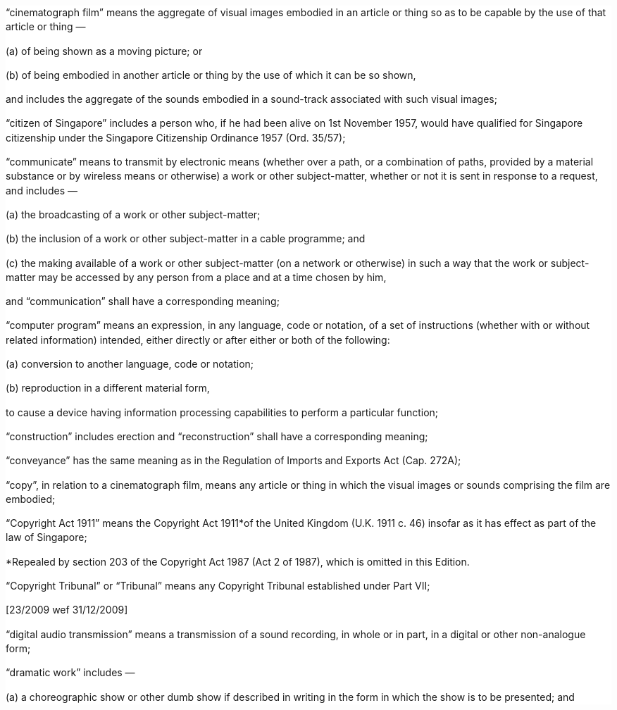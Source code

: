 “cinematograph film” means the aggregate of visual images embodied in an article or thing so as to be capable by the use of that article or thing —

(a) of being shown as a moving picture; or

(b) of being embodied in another article or thing by the use of which it can be so shown,

and includes the aggregate of the sounds embodied in a sound-track associated with such visual images;

“citizen of Singapore” includes a person who, if he had been alive on 1st November 1957, would have qualified for Singapore citizenship under the Singapore Citizenship Ordinance 1957 (Ord. 35/57);

“communicate” means to transmit by electronic means (whether over a path, or a combination of paths, provided by a material substance or by wireless means or otherwise) a work or other subject-matter, whether or not it is sent in response to a request, and includes —

(a) the broadcasting of a work or other subject-matter;

(b) the inclusion of a work or other subject-matter in a cable programme; and

(c) the making available of a work or other subject-matter (on a network or otherwise) in such a way that the work or subject-matter may be accessed by any person from a place and at a time chosen by him,

and “communication” shall have a corresponding meaning;

“computer program” means an expression, in any language, code or notation, of a set of instructions (whether with or without related information) intended, either directly or after either or both of the following:

(a) conversion to another language, code or notation;

(b) reproduction in a different material form,

to cause a device having information processing capabilities to perform a particular function;

“construction” includes erection and “reconstruction” shall have a corresponding meaning;

“conveyance” has the same meaning as in the Regulation of Imports and Exports Act (Cap. 272A);

“copy”, in relation to a cinematograph film, means any article or thing in which the visual images or sounds comprising the film are embodied;

“Copyright Act 1911” means the Copyright Act 1911\*of the United Kingdom (U.K. 1911 c. 46) insofar as it has effect as part of the law of Singapore;

\*Repealed by section 203 of the Copyright Act 1987 (Act 2 of 1987), which is omitted in this Edition.

“Copyright Tribunal” or “Tribunal” means any Copyright Tribunal established under Part VII;

[23/2009 wef 31/12/2009]

“digital audio transmission” means a transmission of a sound recording, in whole or in part, in a digital or other non-analogue form;

“dramatic work” includes —

(a) a choreographic show or other dumb show if described in writing in the form in which the show is to be presented; and
